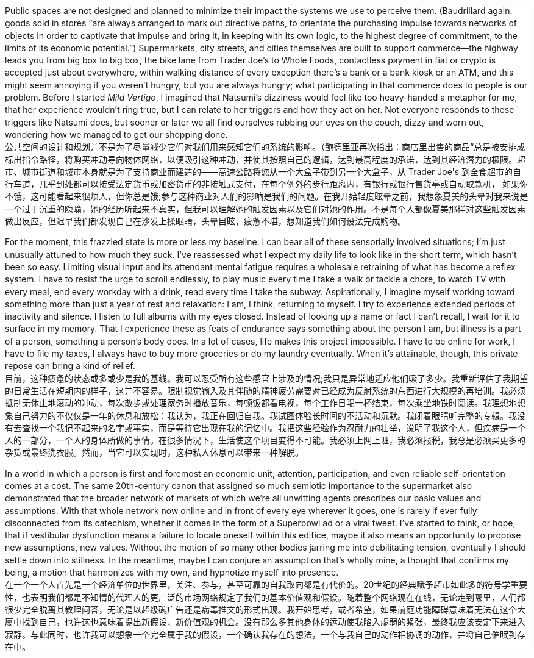 Public spaces are not designed and planned to minimize their impact the systems we use to perceive them. (Baudrillard again: goods sold in stores “are always arranged to mark out directive paths, to orientate the purchasing impulse towards networks of objects in order to captivate that impulse and bring it, in keeping with its own logic, to the highest degree of commitment, to the limits of its economic potential.”) Supermarkets, city streets, and cities themselves are built to support commerce––the highway leads you from big box to big box, the bike lane from Trader Joe’s to Whole Foods, contactless payment in fiat or crypto is accepted just about everywhere, within walking distance of every exception there’s a bank or a bank kiosk or an ATM, and this might seem annoying if you weren’t hungry, but you are always hungry; what participating in that commerce does to people is our problem. Before I started *Mild Vertigo*, I imagined that Natsumi’s dizziness would feel like too heavy-handed a metaphor for me, that her experience wouldn’t ring true, but I can relate to her triggers and how they act on her. Not everyone responds to these triggers like Natsumi does, but sooner or later we all find ourselves rubbing our eyes on the couch, dizzy and worn out, wondering how we managed to get our shopping done.  
公共空间的设计和规划并不是为了尽量减少它们对我们用来感知它们的系统的影响。（鲍德里亚再次指出：商店里出售的商品“总是被安排成标出指令路径，将购买冲动导向物体网络，以便吸引这种冲动，并使其按照自己的逻辑，达到最高程度的承诺，达到其经济潜力的极限。超市、城市街道和城市本身就是为了支持商业而建造的——高速公路将您从一个大盒子带到另一个大盒子，从 Trader Joe's 到全食超市的自行车道，几乎到处都可以接受法定货币或加密货币的非接触式支付，在每个例外的步行距离内，有银行或银行售货亭或自动取款机， 如果你不饿，这可能看起来很烦人，但你总是饿;参与这种商业对人们的影响是我们的问题。在我开始轻度眩晕之前，我想象夏美的头晕对我来说是一个过于沉重的隐喻，她的经历听起来不真实，但我可以理解她的触发因素以及它们对她的作用。不是每个人都像夏美那样对这些触发因素做出反应，但迟早我们都发现自己在沙发上揉眼睛，头晕目眩，疲惫不堪，想知道我们如何设法完成购物。

For the moment, this frazzled state is more or less my baseline. I can bear all of these sensorially involved situations; I’m just unusually attuned to how much they suck. I’ve reassessed what I expect my daily life to look like in the short term, which hasn’t been so easy. Limiting visual input and its attendant mental fatigue requires a wholesale retraining of what has become a reflex system. I have to resist the urge to scroll endlessly, to play music every time I take a walk or tackle a chore, to watch TV with every meal, end every workday with a drink, read every time I take the subway. Aspirationally, I imagine myself working toward something more than just a year of rest and relaxation: I am, I think, returning to myself. I try to experience extended periods of inactivity and silence. I listen to full albums with my eyes closed. Instead of looking up a name or fact I can’t recall, I wait for it to surface in my memory. That I experience these as feats of endurance says something about the person I am, but illness is a part of a person, something a person’s body does. In a lot of cases, life makes this project impossible. I have to be online for work, I have to file my taxes, I always have to buy more groceries or do my laundry eventually. When it’s attainable, though, this private repose can bring a kind of relief.  
目前，这种疲惫的状态或多或少是我的基线。我可以忍受所有这些感官上涉及的情况;我只是异常地适应他们吸了多少。我重新评估了我期望的日常生活在短期内的样子，这并不容易。限制视觉输入及其伴随的精神疲劳需要对已经成为反射系统的东西进行大规模的再培训。我必须抵制无休止地滚动的冲动，每次散步或处理家务时播放音乐，每顿饭都看电视，每个工作日喝一杯结束，每次乘坐地铁时阅读。我理想地想象自己努力的不仅仅是一年的休息和放松：我认为，我正在回归自我。我试图体验长时间的不活动和沉默。我闭着眼睛听完整的专辑。我没有去查找一个我记不起来的名字或事实，而是等待它出现在我的记忆中。我把这些经验作为忍耐力的壮举，说明了我这个人，但疾病是一个人的一部分，一个人的身体所做的事情。在很多情况下，生活使这个项目变得不可能。我必须上网上班，我必须报税，我总是必须买更多的杂货或最终洗衣服。然而，当它可以实现时，这种私人休息可以带来一种解脱。

In a world in which a person is first and foremost an economic unit, attention, participation, and even reliable self-orientation comes at a cost. The same 20th-century canon that assigned so much semiotic importance to the supermarket also demonstrated that the broader network of markets of which we’re all unwitting agents prescribes our basic values and assumptions. With that whole network now online and in front of every eye wherever it goes, one is rarely if ever fully disconnected from its catechism, whether it comes in the form of a Superbowl ad or a viral tweet. I’ve started to think, or hope, that if vestibular dysfunction means a failure to locate oneself within this edifice, maybe it also means an opportunity to propose new assumptions, new values. Without the motion of so many other bodies jarring me into debilitating tension, eventually I should settle down into stillness. In the meantime, maybe I can conjure an assumption that’s wholly mine, a thought that confirms my being, a motion that harmonizes with my own, and hypnotize myself into presence.  
在一个一个人首先是一个经济单位的世界里，关注、参与，甚至可靠的自我取向都是有代价的。20世纪的经典赋予超市如此多的符号学重要性，也表明我们都是不知情的代理人的更广泛的市场网络规定了我们的基本价值观和假设。随着整个网络现在在线，无论走到哪里，人们都很少完全脱离其教理问答，无论是以超级碗广告还是病毒推文的形式出现。我开始思考，或者希望，如果前庭功能障碍意味着无法在这个大厦中找到自己，也许这也意味着提出新假设、新价值观的机会。没有那么多其他身体的运动使我陷入虚弱的紧张，最终我应该安定下来进入寂静。与此同时，也许我可以想象一个完全属于我的假设，一个确认我存在的想法，一个与我自己的动作相协调的动作，并将自己催眠到存在中。

